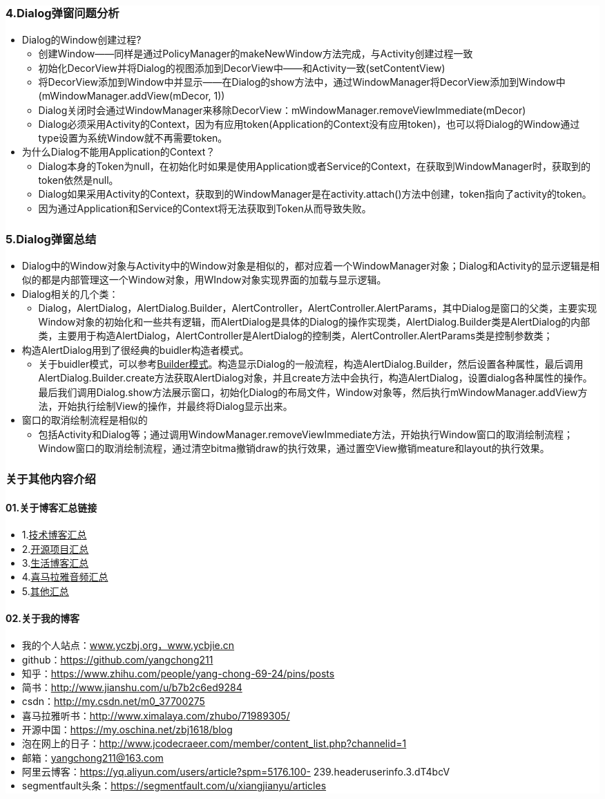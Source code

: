 

### 4.Dialog弹窗问题分析
- Dialog的Window创建过程?
    - 创建Window——同样是通过PolicyManager的makeNewWindow方法完成，与Activity创建过程一致
    - 初始化DecorView并将Dialog的视图添加到DecorView中——和Activity一致(setContentView)
    - 将DecorView添加到Window中并显示——在Dialog的show方法中，通过WindowManager将DecorView添加到Window中(mWindowManager.addView(mDecor, 1))
    - Dialog关闭时会通过WindowManager来移除DecorView：mWindowManager.removeViewImmediate(mDecor)
    - Dialog必须采用Activity的Context，因为有应用token(Application的Context没有应用token)，也可以将Dialog的Window通过type设置为系统Window就不再需要token。
- 为什么Dialog不能用Application的Context？
    - Dialog本身的Token为null，在初始化时如果是使用Application或者Service的Context，在获取到WindowManager时，获取到的token依然是null。
    - Dialog如果采用Activity的Context，获取到的WindowManager是在activity.attach()方法中创建，token指向了activity的token。
    - 因为通过Application和Service的Context将无法获取到Token从而导致失败。



### 5.Dialog弹窗总结
- Dialog中的Window对象与Activity中的Window对象是相似的，都对应着一个WindowManager对象；Dialog和Activity的显示逻辑是相似的都是内部管理这一个Window对象，用WIndow对象实现界面的加载与显示逻辑。
- Dialog相关的几个类：
    - Dialog，AlertDialog，AlertDialog.Builder，AlertController，AlertController.AlertParams，其中Dialog是窗口的父类，主要实现Window对象的初始化和一些共有逻辑，而AlertDialog是具体的Dialog的操作实现类，AlertDialog.Builder类是AlertDialog的内部类，主要用于构造AlertDialog，AlertController是AlertDialog的控制类，AlertController.AlertParams类是控制参数类；
- 构造AlertDialog用到了很经典的buidler构造者模式。
    - 关于buidler模式，可以参考[Builder模式](https://github.com/yangchong211/YCBlogs/blob/master/android/%E8%AE%BE%E8%AE%A1%E6%A8%A1%E5%BC%8F/02.Builder%E6%A8%A1%E5%BC%8F.md)。构造显示Dialog的一般流程，构造AlertDialog.Builder，然后设置各种属性，最后调用AlertDialog.Builder.create方法获取AlertDialog对象，并且create方法中会执行，构造AlertDialog，设置dialog各种属性的操作。最后我们调用Dialog.show方法展示窗口，初始化Dialog的布局文件，Window对象等，然后执行mWindowManager.addView方法，开始执行绘制View的操作，并最终将Dialog显示出来。
- 窗口的取消绘制流程是相似的
    - 包括Activity和Dialog等；通过调用WindowManager.removeViewImmediate方法，开始执行Window窗口的取消绘制流程；Window窗口的取消绘制流程，通过清空bitma撤销draw的执行效果，通过置空View撤销meature和layout的执行效果。




### 关于其他内容介绍
#### 01.关于博客汇总链接
- 1.[技术博客汇总](https://www.jianshu.com/p/614cb839182c)
- 2.[开源项目汇总](https://blog.csdn.net/m0_37700275/article/details/80863574)
- 3.[生活博客汇总](https://blog.csdn.net/m0_37700275/article/details/79832978)
- 4.[喜马拉雅音频汇总](https://www.jianshu.com/p/f665de16d1eb)
- 5.[其他汇总](https://www.jianshu.com/p/53017c3fc75d)



#### 02.关于我的博客
- 我的个人站点：www.yczbj.org，www.ycbjie.cn
- github：https://github.com/yangchong211
- 知乎：https://www.zhihu.com/people/yang-chong-69-24/pins/posts
- 简书：http://www.jianshu.com/u/b7b2c6ed9284
- csdn：http://my.csdn.net/m0_37700275
- 喜马拉雅听书：http://www.ximalaya.com/zhubo/71989305/
- 开源中国：https://my.oschina.net/zbj1618/blog
- 泡在网上的日子：http://www.jcodecraeer.com/member/content_list.php?channelid=1
- 邮箱：yangchong211@163.com
- 阿里云博客：https://yq.aliyun.com/users/article?spm=5176.100- 239.headeruserinfo.3.dT4bcV
- segmentfault头条：https://segmentfault.com/u/xiangjianyu/articles






